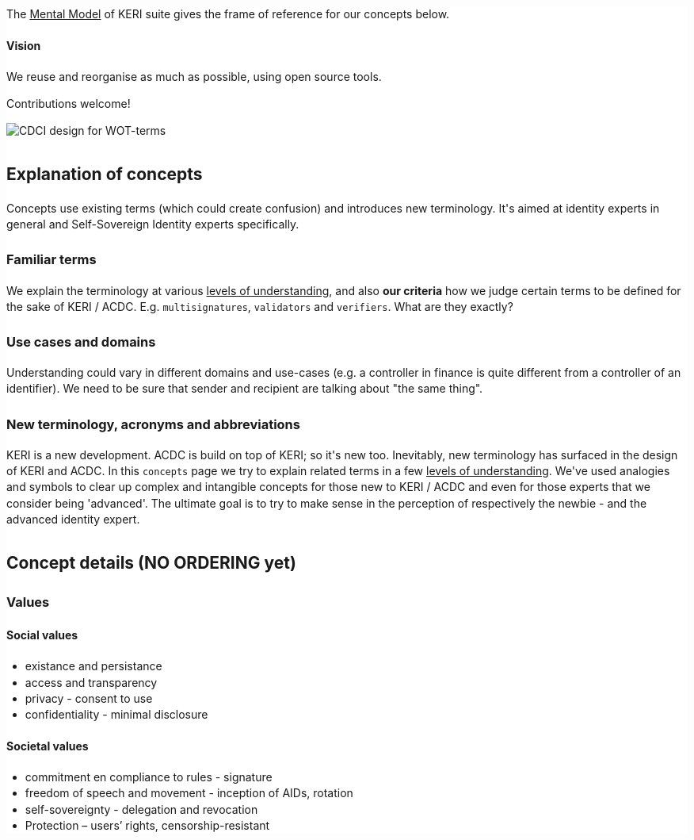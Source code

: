 The [Mental Model](https://github.com/WebOfTrust/WOT-terms/blob/main/mental-model.md) of KERI suite gives the frame of reference for our concepts below.

#### Vision

We reuse and reorganise as much as possible, using open source tools.

Contributions welcome!

<img src="https://hackmd.io/_uploads/r1BYbPfA5.png" class="img-fluid" alt="CDCI design for WOT-terms" />

## Explanation of concepts

Concepts use existing terms (which could create confusion) and introduces new terminology. It's aimed at identity experts in general and Self-Sovereign Identity experts specifically.

### Familiar terms

We explain the terminology at various [levels of understanding](README.md#levels-of-understanding.md), and also **our criteria** how we judge certain terms to be defined for the sake of KERI / ACDC. E.g. `multisignatures`, `validators` and `verifiers`. What are they exactly?

### Use cases and domains

Understanding could vary in different domains and use-cases (e.g. a controller in finance is quite different from a controller of an identifier). We need to be sure that sender and recipient are talking about "the same thing".

### New terminology, acronyms and abbreviations

KERI is a new development. ACDC is build on top of KERI; so it's new too. Inevitably, new terminology has surfaced in the design of KERI and ACDC. In this `concepts` page we try to explain related terms in a few [levels of understanding](README.md#levels-of-understanding). We've used analogies and symbols to clear up complex and intangible concepts for those new to KERI / ACDC and even for those experts that we consider being 'advanced'. The ultimate goal is to try to make sense in the perception of respectively the newbie - and the advanced identity expert.

## Concept details (NO ORDERING yet)

### Values

#### Social values

- existance and persistance
- access and transparency
- privacy - consent to use
- confidentiality - minimal disclosure

#### Societal values

- commitment en compliance to rules - signature
- freedom of speech and movement - inception of AIDs, rotation
- self-sovereignty - delegation and revocation
- Protection – users’ rights, censorship-resistant
